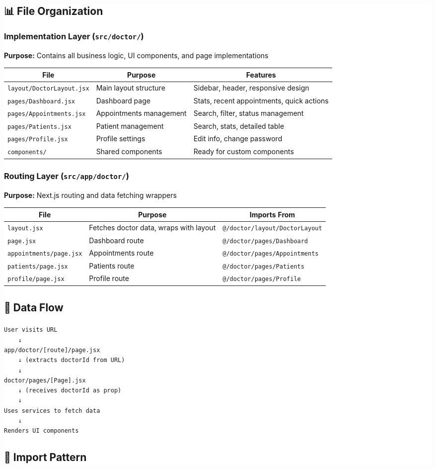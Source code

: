 ## 📊 File Organization

### Implementation Layer (`src/doctor/`)

**Purpose:** Contains all business logic, UI components, and page implementations

| File                      | Purpose                 | Features                                  |
| ------------------------- | ----------------------- | ----------------------------------------- |
| `layout/DoctorLayout.jsx` | Main layout structure   | Sidebar, header, responsive design        |
| `pages/Dashboard.jsx`     | Dashboard page          | Stats, recent appointments, quick actions |
| `pages/Appointments.jsx`  | Appointments management | Search, filter, status management         |
| `pages/Patients.jsx`      | Patient management      | Search, stats, detailed table             |
| `pages/Profile.jsx`       | Profile settings        | Edit info, change password                |
| `components/`             | Shared components       | Ready for custom components               |

### Routing Layer (`src/app/doctor/`)

**Purpose:** Next.js routing and data fetching wrappers

| File                    | Purpose                                | Imports From                   |
| ----------------------- | -------------------------------------- | ------------------------------ |
| `layout.jsx`            | Fetches doctor data, wraps with layout | `@/doctor/layout/DoctorLayout` |
| `page.jsx`              | Dashboard route                        | `@/doctor/pages/Dashboard`     |
| `appointments/page.jsx` | Appointments route                     | `@/doctor/pages/Appointments`  |
| `patients/page.jsx`     | Patients route                         | `@/doctor/pages/Patients`      |
| `profile/page.jsx`      | Profile route                          | `@/doctor/pages/Profile`       |

## 🔄 Data Flow

```
User visits URL
    ↓
app/doctor/[route]/page.jsx
    ↓ (extracts doctorId from URL)
    ↓
doctor/pages/[Page].jsx
    ↓ (receives doctorId as prop)
    ↓
Uses services to fetch data
    ↓
Renders UI components
```

## 🎨 Import Pattern
